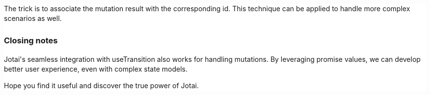 The trick is to associate the mutation result with the corresponding id.
This technique can be applied to handle more complex scenarios as well.

### Closing notes

Jotai's seamless integration with useTransition
also works for handling mutations.
By leveraging promise values, we can develop better user experience,
even with complex state models.

Hope you find it useful and discover the true power of Jotai.

